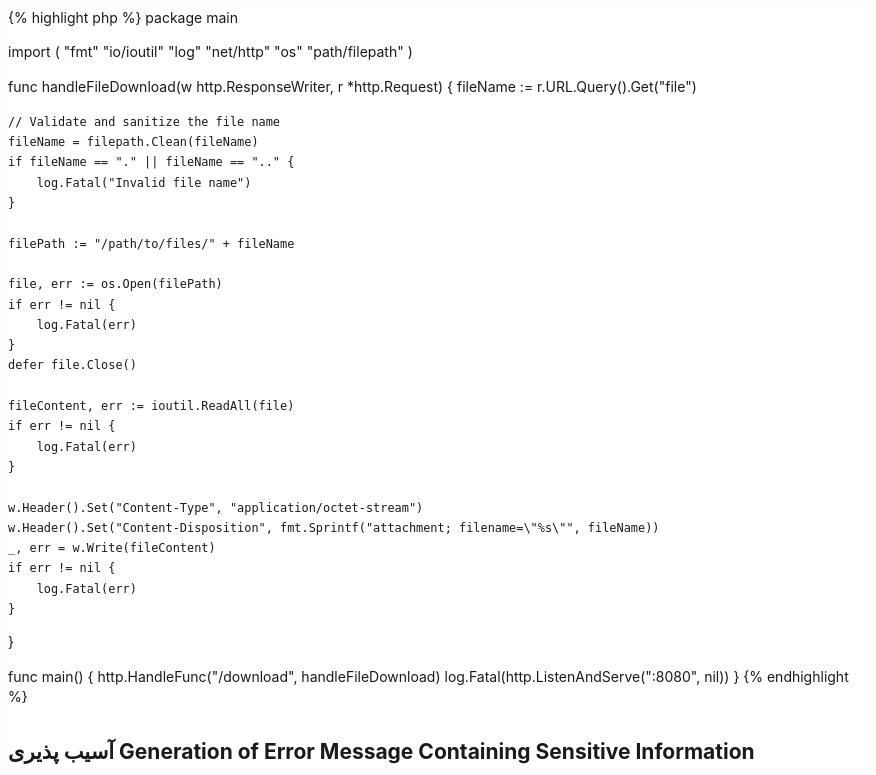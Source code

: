 {% highlight php %}
package main

import (
    "fmt"
    "io/ioutil"
    "log"
    "net/http"
    "os"
    "path/filepath"
)

func handleFileDownload(w http.ResponseWriter, r *http.Request) {
    fileName := r.URL.Query().Get("file")

    // Validate and sanitize the file name
    fileName = filepath.Clean(fileName)
    if fileName == "." || fileName == ".." {
        log.Fatal("Invalid file name")
    }

    filePath := "/path/to/files/" + fileName

    file, err := os.Open(filePath)
    if err != nil {
        log.Fatal(err)
    }
    defer file.Close()

    fileContent, err := ioutil.ReadAll(file)
    if err != nil {
        log.Fatal(err)
    }

    w.Header().Set("Content-Type", "application/octet-stream")
    w.Header().Set("Content-Disposition", fmt.Sprintf("attachment; filename=\"%s\"", fileName))
    _, err = w.Write(fileContent)
    if err != nil {
        log.Fatal(err)
    }
}

func main() {
    http.HandleFunc("/download", handleFileDownload)
    log.Fatal(http.ListenAndServe(":8080", nil))
}
{% endhighlight %}







## آسیب پذیری  Generation of Error Message Containing Sensitive Information
